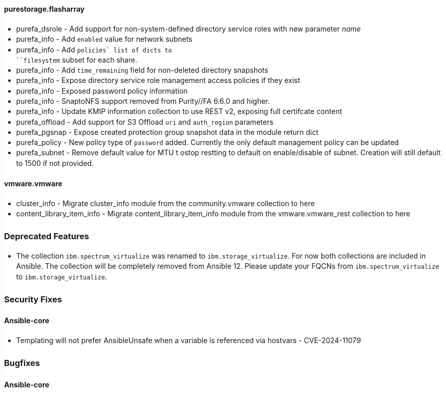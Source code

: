 
<a id="purestorage-flasharray"></a>
#### purestorage\.flasharray

* purefa\_dsrole \- Add support for non\-system\-defined directory service roles with new parameter <em class="title-reference">name</em>
* purefa\_info \- Add <code>enabled</code> value for network subnets
* purefa\_info \- Add <code>policies\` list of dicts to \`\`filesystem</code> subset for each share\.
* purefa\_info \- Add <code>time\_remaining</code> field for non\-deleted directory snapshots
* purefa\_info \- Expose directory service role management access policies if they exist
* purefa\_info \- Exposed password policy information
* purefa\_info \- SnaptoNFS support removed from Purity//FA 6\.6\.0 and higher\.
* purefa\_info \- Update KMIP information collection to use REST v2\, exposing full certifcate content
* purefa\_offload \- Add support for S3 Offload <code>uri</code> and <code>auth\_region</code> parameters
* purefa\_pgsnap \- Expose created protection group snapshot data in the module return dict
* purefa\_policy \- New policy type of <code>password</code> added\. Currently the only default management policy can be updated
* purefa\_subnet \- Remove default value for MTU t ostop restting to default on enable/disable of subnet\. Creation will still default to 1500 if not provided\.

<a id="vmware-vmware"></a>
#### vmware\.vmware

* cluster\_info \- Migrate cluster\_info module from the community\.vmware collection to here
* content\_library\_item\_info \- Migrate content\_library\_item\_info module from the vmware\.vmware\_rest collection to here

<a id="deprecated-features"></a>
### Deprecated Features

* The collection <code>ibm\.spectrum\_virtualize</code> was renamed to <code>ibm\.storage\_virtualize</code>\.
  For now both collections are included in Ansible\.
  The collection will be completely removed from Ansible 12\.
  Please update your FQCNs from <code>ibm\.spectrum\_virtualize</code> to <code>ibm\.storage\_virtualize</code>\.

<a id="security-fixes"></a>
### Security Fixes

<a id="ansible-core-2"></a>
#### Ansible\-core

* Templating will not prefer AnsibleUnsafe when a variable is referenced via hostvars \- CVE\-2024\-11079

<a id="bugfixes"></a>
### Bugfixes

<a id="ansible-core-3"></a>
#### Ansible\-core
